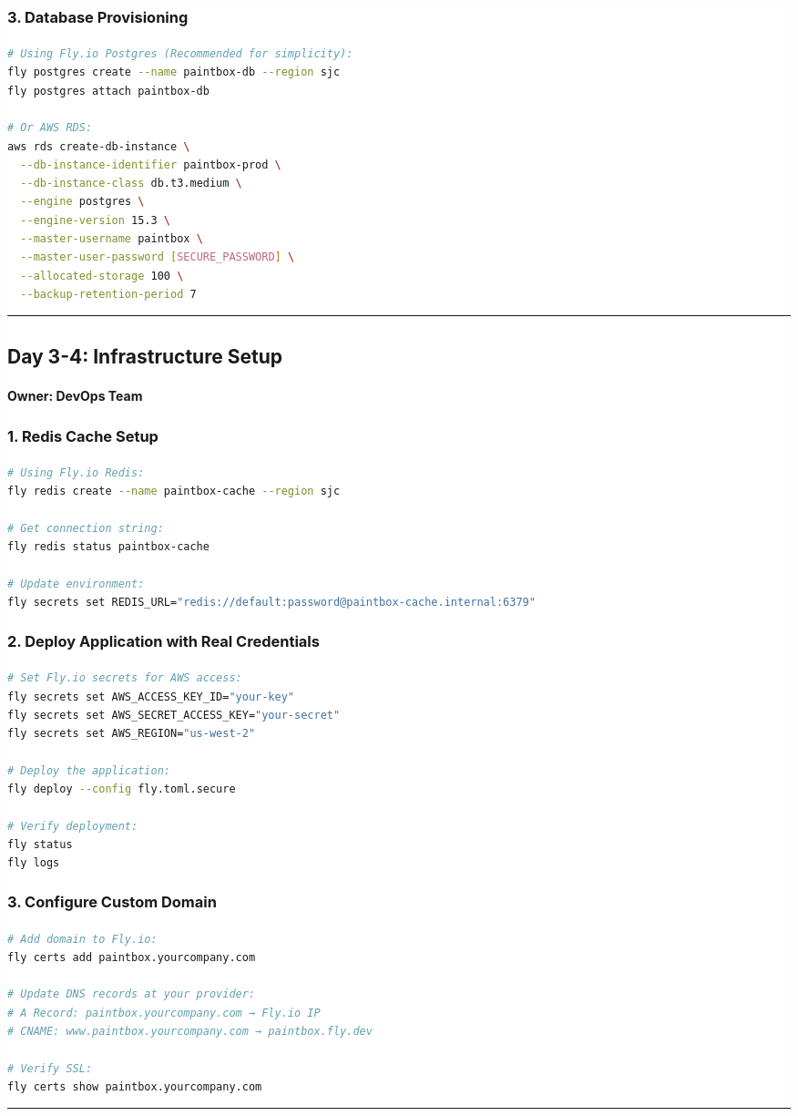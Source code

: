 ### 3. Database Provisioning
```bash
# Using Fly.io Postgres (Recommended for simplicity):
fly postgres create --name paintbox-db --region sjc
fly postgres attach paintbox-db

# Or AWS RDS:
aws rds create-db-instance \
  --db-instance-identifier paintbox-prod \
  --db-instance-class db.t3.medium \
  --engine postgres \
  --engine-version 15.3 \
  --master-username paintbox \
  --master-user-password [SECURE_PASSWORD] \
  --allocated-storage 100 \
  --backup-retention-period 7
```

---

## Day 3-4: Infrastructure Setup
**Owner: DevOps Team**

### 1. Redis Cache Setup
```bash
# Using Fly.io Redis:
fly redis create --name paintbox-cache --region sjc

# Get connection string:
fly redis status paintbox-cache

# Update environment:
fly secrets set REDIS_URL="redis://default:password@paintbox-cache.internal:6379"
```

### 2. Deploy Application with Real Credentials
```bash
# Set Fly.io secrets for AWS access:
fly secrets set AWS_ACCESS_KEY_ID="your-key"
fly secrets set AWS_SECRET_ACCESS_KEY="your-secret"
fly secrets set AWS_REGION="us-west-2"

# Deploy the application:
fly deploy --config fly.toml.secure

# Verify deployment:
fly status
fly logs
```

### 3. Configure Custom Domain
```bash
# Add domain to Fly.io:
fly certs add paintbox.yourcompany.com

# Update DNS records at your provider:
# A Record: paintbox.yourcompany.com → Fly.io IP
# CNAME: www.paintbox.yourcompany.com → paintbox.fly.dev

# Verify SSL:
fly certs show paintbox.yourcompany.com
```

---